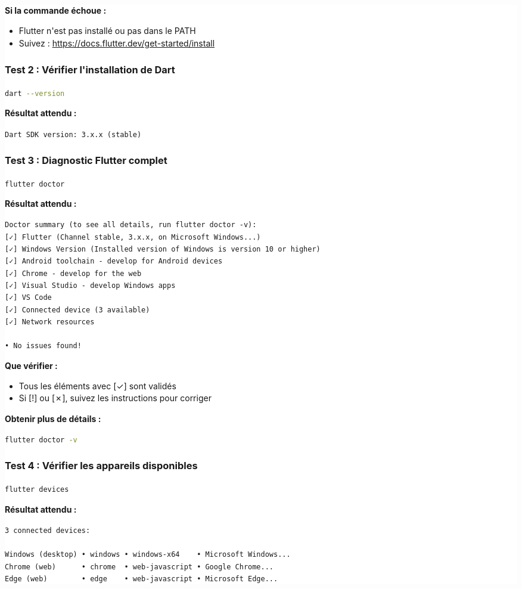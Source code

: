 **Si la commande échoue :**
- Flutter n'est pas installé ou pas dans le PATH
- Suivez : https://docs.flutter.dev/get-started/install

### Test 2 : Vérifier l'installation de Dart

```bash
dart --version
```

**Résultat attendu :**
```
Dart SDK version: 3.x.x (stable)
```

### Test 3 : Diagnostic Flutter complet

```bash
flutter doctor
```

**Résultat attendu :**
```
Doctor summary (to see all details, run flutter doctor -v):
[✓] Flutter (Channel stable, 3.x.x, on Microsoft Windows...)
[✓] Windows Version (Installed version of Windows is version 10 or higher)
[✓] Android toolchain - develop for Android devices
[✓] Chrome - develop for the web
[✓] Visual Studio - develop Windows apps
[✓] VS Code
[✓] Connected device (3 available)
[✓] Network resources

• No issues found!
```

**Que vérifier :**
- Tous les éléments avec [✓] sont validés
- Si [!] ou [✗], suivez les instructions pour corriger

**Obtenir plus de détails :**
```bash
flutter doctor -v
```

### Test 4 : Vérifier les appareils disponibles

```bash
flutter devices
```

**Résultat attendu :**
```
3 connected devices:

Windows (desktop) • windows • windows-x64    • Microsoft Windows...
Chrome (web)      • chrome  • web-javascript • Google Chrome...
Edge (web)        • edge    • web-javascript • Microsoft Edge...
```

